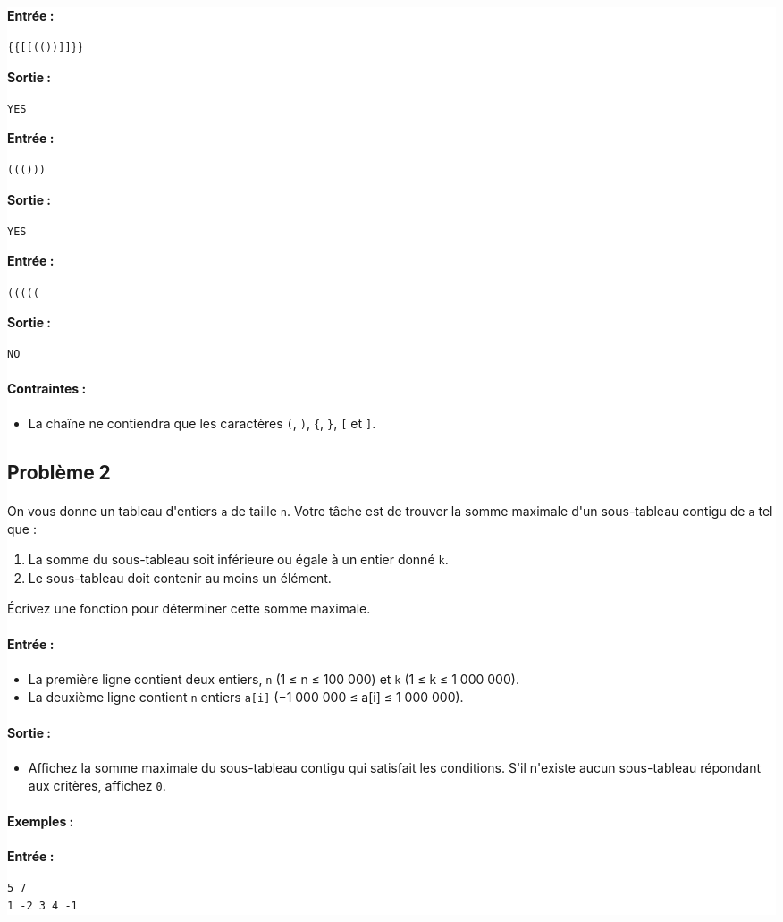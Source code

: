 **Entrée :**
```
{{[[(())]]}}
```

**Sortie :**
```
YES
```

**Entrée :**
```
((()))
```

**Sortie :**
```
YES
```

**Entrée :**
```
(((((
```

**Sortie :**
```
NO
```

#### Contraintes :

- La chaîne ne contiendra que les caractères `(`, `)`, `{`, `}`, `[` et `]`.


## Problème 2

On vous donne un tableau d'entiers `a` de taille `n`. Votre tâche est de trouver la somme maximale d'un sous-tableau contigu de `a` tel que :

1. La somme du sous-tableau soit inférieure ou égale à un entier donné `k`.
2. Le sous-tableau doit contenir au moins un élément.

Écrivez une fonction pour déterminer cette somme maximale.

#### Entrée :

- La première ligne contient deux entiers, `n` (1 ≤ n ≤ 100 000) et `k` (1 ≤ k ≤ 1 000 000).
- La deuxième ligne contient `n` entiers `a[i]` (−1 000 000 ≤ a[i] ≤ 1 000 000).

#### Sortie :

- Affichez la somme maximale du sous-tableau contigu qui satisfait les conditions. S'il n'existe aucun sous-tableau répondant aux critères, affichez `0`.

#### Exemples :

**Entrée :**
```
5 7
1 -2 3 4 -1
```
